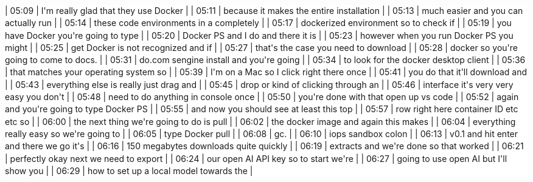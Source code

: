 | 05:09 | I'm really glad that they use Docker |
| 05:11 | because it makes the entire installation |
| 05:13 | much easier and you can actually run |
| 05:14 | these code environments in a completely |
| 05:17 | dockerized environment so to check if |
| 05:19 | you have Docker you're going to type |
| 05:20 | Docker PS and I do and there it is |
| 05:23 | however when you run Docker PS you might |
| 05:25 | get Docker is not recognized and if |
| 05:27 | that's the case you need to download |
| 05:28 | docker so you're going to come to docs. |
| 05:31 | do.com sengine install and you're going |
| 05:34 | to look for the docker desktop client |
| 05:36 | that matches your operating system so |
| 05:39 | I'm on a Mac so I click right there once |
| 05:41 | you do that it'll download and |
| 05:43 | everything else is really just drag and |
| 05:45 | drop or kind of clicking through an |
| 05:46 | interface it's very very easy you don't |
| 05:48 | need to do anything in console once |
| 05:50 | you're done with that open up vs code |
| 05:52 | again and you're going to type Docker PS |
| 05:55 | and now you should see at least this top |
| 05:57 | row right here container ID etc etc so |
| 06:00 | the next thing we're going to do is pull |
| 06:02 | the docker image and again this makes |
| 06:04 | everything really easy so we're going to |
| 06:05 | type Docker pull |
| 06:08 | gc. |
| 06:10 | iops sandbox colon |
| 06:13 | v0.1 and hit enter and there we go it's |
| 06:16 | 150 megabytes downloads quite quickly |
| 06:19 | extracts and we're done so that worked |
| 06:21 | perfectly okay next we need to export |
| 06:24 | our open AI API key so to start we're |
| 06:27 | going to use open AI but I'll show you |
| 06:29 | how to set up a local model towards the |